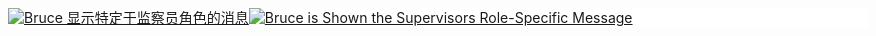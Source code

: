 <span data-ttu-id="013d5-365">[![Bruce 显示特定于监察员角色的消息](role-based-authorization-vb/_static/image26.png)](role-based-authorization-vb/_static/image25.png)</span><span class="sxs-lookup"><span data-stu-id="013d5-365">[![Bruce is Shown the Supervisors Role-Specific Message](role-based-authorization-vb/_static/image26.png)](role-based-authorization-vb/_static/image25.png)</span></span>

